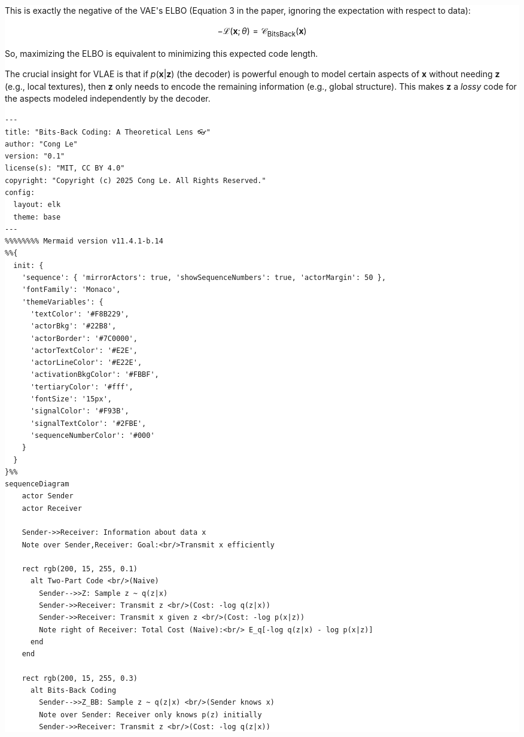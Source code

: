 This is exactly the negative of the VAE's ELBO (Equation 3 in the paper, ignoring the expectation with respect to data):

$$
-\mathcal{L}(\mathbf{x}; \theta) = \mathcal{C}_{\text{BitsBack}}(\mathbf{x})
$$

So, maximizing the ELBO is equivalent to minimizing this expected code length.

The crucial insight for VLAE is that if $p(\mathbf{x}|\mathbf{z})$ (the decoder) is powerful enough to model certain aspects of $\mathbf{x}$ without needing $\mathbf{z}$ (e.g., local textures), then $\mathbf{z}$ only needs to encode the remaining information (e.g., global structure). This makes $\mathbf{z}$ a *lossy* code for the aspects modeled independently by the decoder.

```mermaid
---
title: "Bits-Back Coding: A Theoretical Lens 👓"
author: "Cong Le"
version: "0.1"
license(s): "MIT, CC BY 4.0"
copyright: "Copyright (c) 2025 Cong Le. All Rights Reserved."
config:
  layout: elk
  theme: base
---
%%%%%%%% Mermaid version v11.4.1-b.14
%%{
  init: {
    'sequence': { 'mirrorActors': true, 'showSequenceNumbers': true, 'actorMargin': 50 },
    'fontFamily': 'Monaco',
    'themeVariables': {
      'textColor': '#F8B229',
      'actorBkg': '#22B8',
      'actorBorder': '#7C0000',
      'actorTextColor': '#E2E',
      'actorLineColor': '#E22E',
      'activationBkgColor': '#FBBF',
      'tertiaryColor': '#fff',
      'fontSize': '15px',
      'signalColor': '#F93B',
      'signalTextColor': '#2FBE',
      'sequenceNumberColor': '#000'
    }
  }
}%%
sequenceDiagram
    actor Sender
    actor Receiver

    Sender->>Receiver: Information about data x
    Note over Sender,Receiver: Goal:<br/>Transmit x efficiently

    rect rgb(200, 15, 255, 0.1)
      alt Two-Part Code <br/>(Naive)
        Sender-->>Z: Sample z ~ q(z|x)
        Sender->>Receiver: Transmit z <br/>(Cost: -log q(z|x))
        Sender->>Receiver: Transmit x given z <br/>(Cost: -log p(x|z))
        Note right of Receiver: Total Cost (Naive):<br/> E_q[-log q(z|x) - log p(x|z)]
      end
    end

    rect rgb(200, 15, 255, 0.3)
      alt Bits-Back Coding
        Sender-->>Z_BB: Sample z ~ q(z|x) <br/>(Sender knows x)
        Note over Sender: Receiver only knows p(z) initially
        Sender->>Receiver: Transmit z <br/>(Cost: -log q(z|x))
```